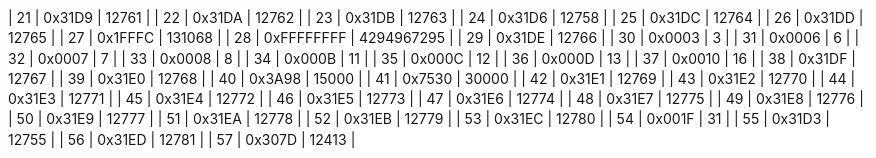 |      21 | 0x31D9      |       12761 |
|      22 | 0x31DA      |       12762 |
|      23 | 0x31DB      |       12763 |
|      24 | 0x31D6      |       12758 |
|      25 | 0x31DC      |       12764 |
|      26 | 0x31DD      |       12765 |
|      27 | 0x1FFFC     |      131068 |
|      28 | 0xFFFFFFFF  |  4294967295 |
|      29 | 0x31DE      |       12766 |
|      30 | 0x0003      |           3 |
|      31 | 0x0006      |           6 |
|      32 | 0x0007      |           7 |
|      33 | 0x0008      |           8 |
|      34 | 0x000B      |          11 |
|      35 | 0x000C      |          12 |
|      36 | 0x000D      |          13 |
|      37 | 0x0010      |          16 |
|      38 | 0x31DF      |       12767 |
|      39 | 0x31E0      |       12768 |
|      40 | 0x3A98      |       15000 |
|      41 | 0x7530      |       30000 |
|      42 | 0x31E1      |       12769 |
|      43 | 0x31E2      |       12770 |
|      44 | 0x31E3      |       12771 |
|      45 | 0x31E4      |       12772 |
|      46 | 0x31E5      |       12773 |
|      47 | 0x31E6      |       12774 |
|      48 | 0x31E7      |       12775 |
|      49 | 0x31E8      |       12776 |
|      50 | 0x31E9      |       12777 |
|      51 | 0x31EA      |       12778 |
|      52 | 0x31EB      |       12779 |
|      53 | 0x31EC      |       12780 |
|      54 | 0x001F      |          31 |
|      55 | 0x31D3      |       12755 |
|      56 | 0x31ED      |       12781 |
|      57 | 0x307D      |       12413 |